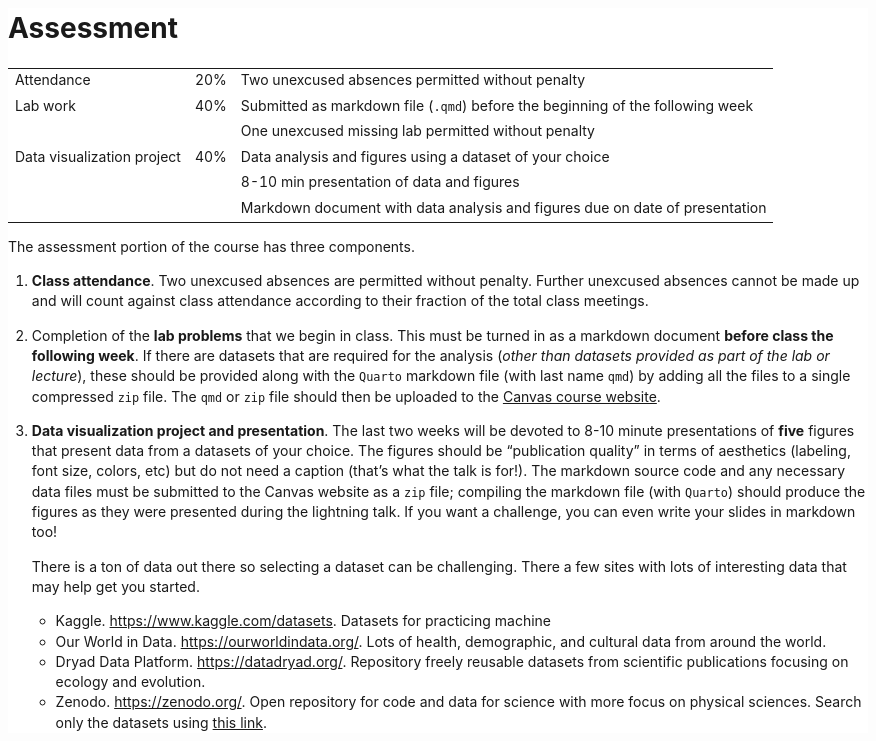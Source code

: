 # Assessment

|                            |     |                                                                                |
|----------------------------|-----|--------------------------------------------------------------------------------|
| Attendance                 | 20% | Two unexcused absences permitted without penalty                               |
| Lab work                   | 40% | Submitted as markdown file (`.qmd`) before the beginning of the following week |
|                            |     | One unexcused missing lab permitted without penalty                            |
| Data visualization project | 40% | Data analysis and figures using a dataset of your choice                       |
|                            |     | 8-10 min presentation of data and figures                                      |
|                            |     | Markdown document with data analysis and figures due on date of presentation   |

The assessment portion of the course has three components.

1.  **Class attendance**. Two unexcused absences are permitted without penalty.
    Further unexcused absences cannot be made up and will count against class
    attendance according to their fraction of the total class meetings.

2.  Completion of the **lab problems** that we begin in class. This must be
    turned in as a markdown document **before class the following week**. If
    there are datasets that are required for the analysis (*other than datasets
    provided as part of the lab or lecture*), these should be provided along
    with the `Quarto` markdown file (with last name `qmd`) by adding all the
    files to a single compressed `zip` file. The `qmd` or `zip` file should then
    be uploaded to the [Canvas course website][canvas site].
    
3.  **Data visualization project and presentation**. The last two weeks will be
    devoted to 8-10 minute presentations of **five** figures that present data
    from a datasets of your choice. The figures should be “publication quality”
    in terms of aesthetics (labeling, font size, colors, etc) but do not need a
    caption (that’s what the talk is for!). The markdown source code and any
    necessary data files must be submitted to the Canvas website as a `zip`
    file; compiling the markdown file (with `Quarto`) should produce the figures
    as they were presented during the lightning talk. If you want a challenge,
    you can even write your slides in markdown too!
    
    There is a ton of data out there so selecting a dataset can be challenging.
    There a few sites with lots of interesting data that may help get you
    started.
    -  Kaggle. <https://www.kaggle.com/datasets>. Datasets for practicing
       machine
    -  Our World in Data. <https://ourworldindata.org/>. Lots of health,
       demographic, and cultural data from around the world.
    -  Dryad Data Platform. <https://datadryad.org/>. Repository freely reusable
       datasets from scientific publications focusing on ecology and evolution.
    -  Zenodo. <https://zenodo.org/>. Open repository for code and data for
       science with more focus on physical sciences. Search only the datasets
       using [this
       link](https://zenodo.org/search?page=1&size=20&q=resource_type.type:dataset).
    

[github site]: https://github.com/vancleve/BIO540-DWV
[canvas site]: https://uk.instructure.com/000000